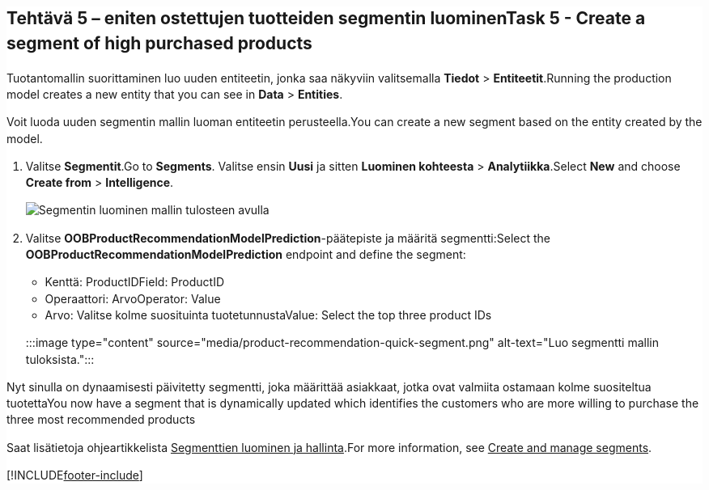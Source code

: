 ## <a name="task-5---create-a-segment-of-high-purchased-products"></a><span data-ttu-id="f3dc4-203">Tehtävä 5 – eniten ostettujen tuotteiden segmentin luominen</span><span class="sxs-lookup"><span data-stu-id="f3dc4-203">Task 5 - Create a segment of high purchased products</span></span>

<span data-ttu-id="f3dc4-204">Tuotantomallin suorittaminen luo uuden entiteetin, jonka saa näkyviin valitsemalla **Tiedot** > **Entiteetit**.</span><span class="sxs-lookup"><span data-stu-id="f3dc4-204">Running the production model creates a new entity that you can see in **Data** > **Entities**.</span></span>

<span data-ttu-id="f3dc4-205">Voit luoda uuden segmentin mallin luoman entiteetin perusteella.</span><span class="sxs-lookup"><span data-stu-id="f3dc4-205">You can create a new segment based on the entity created by the model.</span></span>

1. <span data-ttu-id="f3dc4-206">Valitse **Segmentit**.</span><span class="sxs-lookup"><span data-stu-id="f3dc4-206">Go to **Segments**.</span></span> <span data-ttu-id="f3dc4-207">Valitse ensin **Uusi** ja sitten **Luominen kohteesta** > **Analytiikka**.</span><span class="sxs-lookup"><span data-stu-id="f3dc4-207">Select **New** and choose **Create from** > **Intelligence**.</span></span>

   ![Segmentin luominen mallin tulosteen avulla](media/segment-intelligence.png)

1. <span data-ttu-id="f3dc4-209">Valitse **OOBProductRecommendationModelPrediction**-päätepiste ja määritä segmentti:</span><span class="sxs-lookup"><span data-stu-id="f3dc4-209">Select the **OOBProductRecommendationModelPrediction** endpoint and define the segment:</span></span>

   - <span data-ttu-id="f3dc4-210">Kenttä: ProductID</span><span class="sxs-lookup"><span data-stu-id="f3dc4-210">Field: ProductID</span></span>
   - <span data-ttu-id="f3dc4-211">Operaattori: Arvo</span><span class="sxs-lookup"><span data-stu-id="f3dc4-211">Operator: Value</span></span>
   - <span data-ttu-id="f3dc4-212">Arvo: Valitse kolme suosituinta tuotetunnusta</span><span class="sxs-lookup"><span data-stu-id="f3dc4-212">Value: Select the top three product IDs</span></span>

   :::image type="content" source="media/product-recommendation-quick-segment.png" alt-text="Luo segmentti mallin tuloksista.":::

<span data-ttu-id="f3dc4-214">Nyt sinulla on dynaamisesti päivitetty segmentti, joka määrittää asiakkaat, jotka ovat valmiita ostamaan kolme suositeltua tuotetta</span><span class="sxs-lookup"><span data-stu-id="f3dc4-214">You now have a segment that is dynamically updated which identifies the customers who are more willing to purchase the three most recommended products</span></span> 

<span data-ttu-id="f3dc4-215">Saat lisätietoja ohjeartikkelista [Segmenttien luominen ja hallinta](segments.md).</span><span class="sxs-lookup"><span data-stu-id="f3dc4-215">For more information, see [Create and manage segments](segments.md).</span></span>


[!INCLUDE[footer-include](../includes/footer-banner.md)]